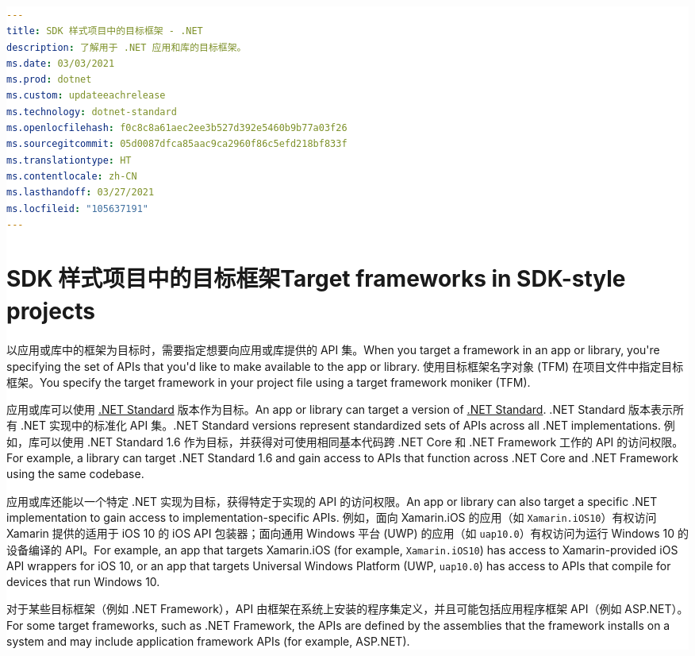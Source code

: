 ```yaml
---
title: SDK 样式项目中的目标框架 - .NET
description: 了解用于 .NET 应用和库的目标框架。
ms.date: 03/03/2021
ms.prod: dotnet
ms.custom: updateeachrelease
ms.technology: dotnet-standard
ms.openlocfilehash: f0c8c8a61aec2ee3b527d392e5460b9b77a03f26
ms.sourcegitcommit: 05d0087dfca85aac9ca2960f86c5efd218bf833f
ms.translationtype: HT
ms.contentlocale: zh-CN
ms.lasthandoff: 03/27/2021
ms.locfileid: "105637191"
---
```

# <a name="target-frameworks-in-sdk-style-projects"></a><span data-ttu-id="6649b-103">SDK 样式项目中的目标框架</span><span class="sxs-lookup"><span data-stu-id="6649b-103">Target frameworks in SDK-style projects</span></span>

<span data-ttu-id="6649b-104">以应用或库中的框架为目标时，需要指定想要向应用或库提供的 API 集。</span><span class="sxs-lookup"><span data-stu-id="6649b-104">When you target a framework in an app or library, you're specifying the set of APIs that you'd like to make available to the app or library.</span></span> <span data-ttu-id="6649b-105">使用目标框架名字对象 (TFM) 在项目文件中指定目标框架。</span><span class="sxs-lookup"><span data-stu-id="6649b-105">You specify the target framework in your project file using a target framework moniker (TFM).</span></span>

<span data-ttu-id="6649b-106">应用或库可以使用 [.NET Standard](net-standard.md) 版本作为目标。</span><span class="sxs-lookup"><span data-stu-id="6649b-106">An app or library can target a version of [.NET Standard](net-standard.md).</span></span> <span data-ttu-id="6649b-107">.NET Standard 版本表示所有 .NET 实现中的标准化 API 集。</span><span class="sxs-lookup"><span data-stu-id="6649b-107">.NET Standard versions represent standardized sets of APIs across all .NET implementations.</span></span> <span data-ttu-id="6649b-108">例如，库可以使用 .NET Standard 1.6 作为目标，并获得对可使用相同基本代码跨 .NET Core 和 .NET Framework 工作的 API 的访问权限。</span><span class="sxs-lookup"><span data-stu-id="6649b-108">For example, a library can target .NET Standard 1.6 and gain access to APIs that function across .NET Core and .NET Framework using the same codebase.</span></span>

<span data-ttu-id="6649b-109">应用或库还能以一个特定 .NET 实现为目标，获得特定于实现的 API 的访问权限。</span><span class="sxs-lookup"><span data-stu-id="6649b-109">An app or library can also target a specific .NET implementation to gain access to implementation-specific APIs.</span></span> <span data-ttu-id="6649b-110">例如，面向 Xamarin.iOS 的应用（如 `Xamarin.iOS10`）有权访问 Xamarin 提供的适用于 iOS 10 的 iOS API 包装器；面向通用 Windows 平台 (UWP) 的应用（如 `uap10.0`）有权访问为运行 Windows 10 的设备编译的 API。</span><span class="sxs-lookup"><span data-stu-id="6649b-110">For example, an app that targets Xamarin.iOS (for example, `Xamarin.iOS10`) has access to Xamarin-provided iOS API wrappers for iOS 10, or an app that targets Universal Windows Platform (UWP, `uap10.0`) has access to APIs that compile for devices that run Windows 10.</span></span>

<span data-ttu-id="6649b-111">对于某些目标框架（例如 .NET Framework），API 由框架在系统上安装的程序集定义，并且可能包括应用程序框架 API（例如 ASP.NET）。</span><span class="sxs-lookup"><span data-stu-id="6649b-111">For some target frameworks, such as .NET Framework, the APIs are defined by the assemblies that the framework installs on a system and may include application framework APIs (for example, ASP.NET).</span></span>
